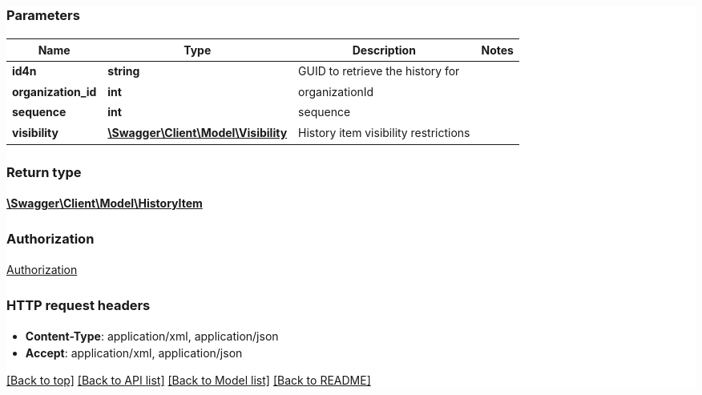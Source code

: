 
### Parameters

Name | Type | Description  | Notes
------------- | ------------- | ------------- | -------------
 **id4n** | **string**| GUID to retrieve the history for |
 **organization_id** | **int**| organizationId |
 **sequence** | **int**| sequence |
 **visibility** | [**\Swagger\Client\Model\Visibility**](../Model/Visibility.md)| History item visibility restrictions |

### Return type

[**\Swagger\Client\Model\HistoryItem**](../Model/HistoryItem.md)

### Authorization

[Authorization](../../README.md#Authorization)

### HTTP request headers

 - **Content-Type**: application/xml, application/json
 - **Accept**: application/xml, application/json

[[Back to top]](#) [[Back to API list]](../../README.md#documentation-for-api-endpoints) [[Back to Model list]](../../README.md#documentation-for-models) [[Back to README]](../../README.md)

